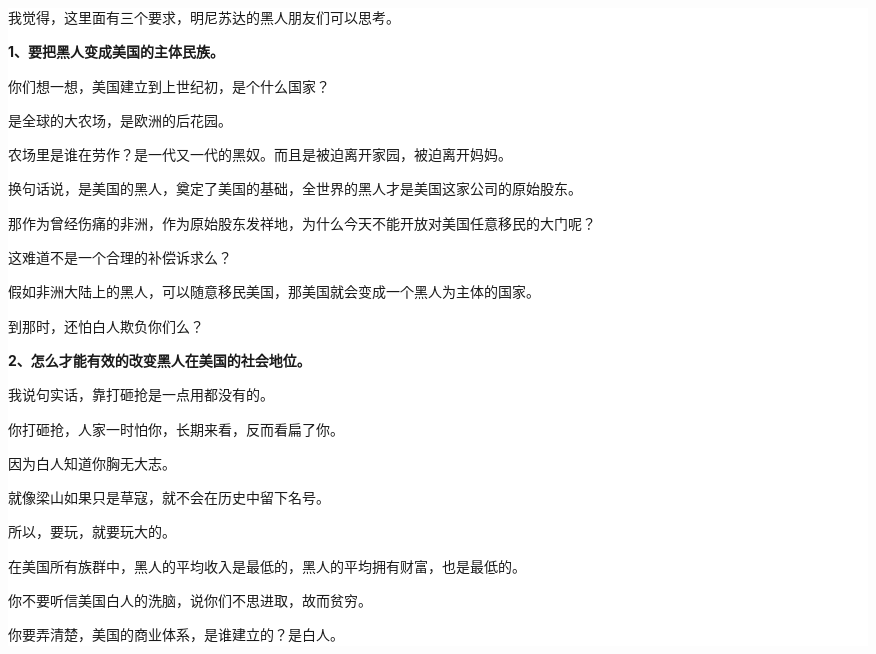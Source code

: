 
我觉得，这里面有三个要求，明尼苏达的黑人朋友们可以思考。  

  

 **1、要把黑人变成美国的主体民族。**

  

你们想一想，美国建立到上世纪初，是个什么国家？

  

是全球的大农场，是欧洲的后花园。

  

农场里是谁在劳作？是一代又一代的黑奴。而且是被迫离开家园，被迫离开妈妈。  

  

换句话说，是美国的黑人，奠定了美国的基础，全世界的黑人才是美国这家公司的原始股东。

  

那作为曾经伤痛的非洲，作为原始股东发祥地，为什么今天不能开放对美国任意移民的大门呢？  

  

这难道不是一个合理的补偿诉求么？

  

假如非洲大陆上的黑人，可以随意移民美国，那美国就会变成一个黑人为主体的国家。

  

到那时，还怕白人欺负你们么？

  

 **2、怎么才能有效的改变黑人在美国的社会地位。**

  

我说句实话，靠打砸抢是一点用都没有的。  

  

你打砸抢，人家一时怕你，长期来看，反而看扁了你。

  

因为白人知道你胸无大志。

  

就像梁山如果只是草寇，就不会在历史中留下名号。

  

所以，要玩，就要玩大的。  

  

在美国所有族群中，黑人的平均收入是最低的，黑人的平均拥有财富，也是最低的。

  

你不要听信美国白人的洗脑，说你们不思进取，故而贫穷。  

  

你要弄清楚，美国的商业体系，是谁建立的？是白人。

  
